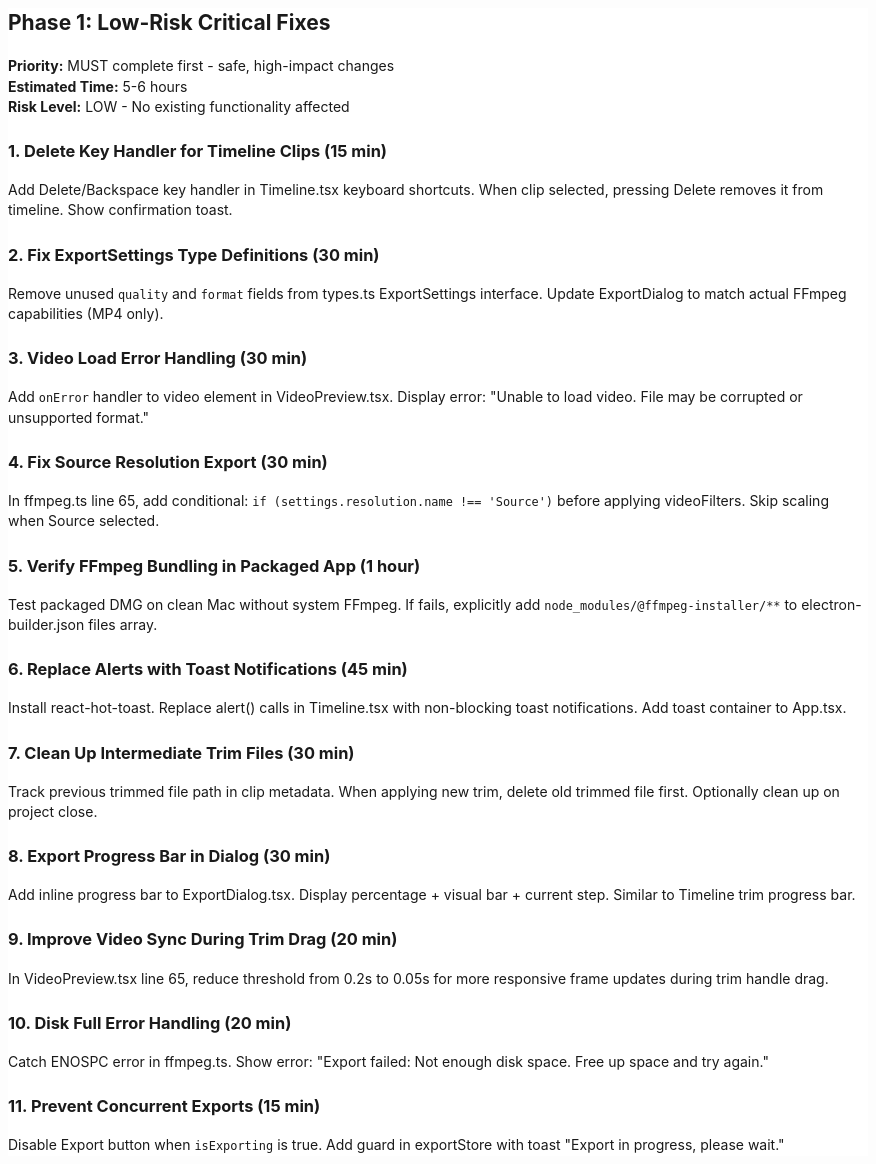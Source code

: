 
## Phase 1: Low-Risk Critical Fixes

**Priority:** MUST complete first - safe, high-impact changes  
**Estimated Time:** 5-6 hours  
**Risk Level:** LOW - No existing functionality affected

### 1. Delete Key Handler for Timeline Clips (15 min)
Add Delete/Backspace key handler in Timeline.tsx keyboard shortcuts. When clip selected, pressing Delete removes it from timeline. Show confirmation toast.

### 2. Fix ExportSettings Type Definitions (30 min)
Remove unused `quality` and `format` fields from types.ts ExportSettings interface. Update ExportDialog to match actual FFmpeg capabilities (MP4 only).

### 3. Video Load Error Handling (30 min)
Add `onError` handler to video element in VideoPreview.tsx. Display error: "Unable to load video. File may be corrupted or unsupported format."

### 4. Fix Source Resolution Export (30 min)
In ffmpeg.ts line 65, add conditional: `if (settings.resolution.name !== 'Source')` before applying videoFilters. Skip scaling when Source selected.

### 5. Verify FFmpeg Bundling in Packaged App (1 hour)
Test packaged DMG on clean Mac without system FFmpeg. If fails, explicitly add `node_modules/@ffmpeg-installer/**` to electron-builder.json files array.

### 6. Replace Alerts with Toast Notifications (45 min)
Install react-hot-toast. Replace alert() calls in Timeline.tsx with non-blocking toast notifications. Add toast container to App.tsx.

### 7. Clean Up Intermediate Trim Files (30 min)
Track previous trimmed file path in clip metadata. When applying new trim, delete old trimmed file first. Optionally clean up on project close.

### 8. Export Progress Bar in Dialog (30 min)
Add inline progress bar to ExportDialog.tsx. Display percentage + visual bar + current step. Similar to Timeline trim progress bar.

### 9. Improve Video Sync During Trim Drag (20 min)
In VideoPreview.tsx line 65, reduce threshold from 0.2s to 0.05s for more responsive frame updates during trim handle drag.

### 10. Disk Full Error Handling (20 min)
Catch ENOSPC error in ffmpeg.ts. Show error: "Export failed: Not enough disk space. Free up space and try again."

### 11. Prevent Concurrent Exports (15 min)
Disable Export button when `isExporting` is true. Add guard in exportStore with toast "Export in progress, please wait."
